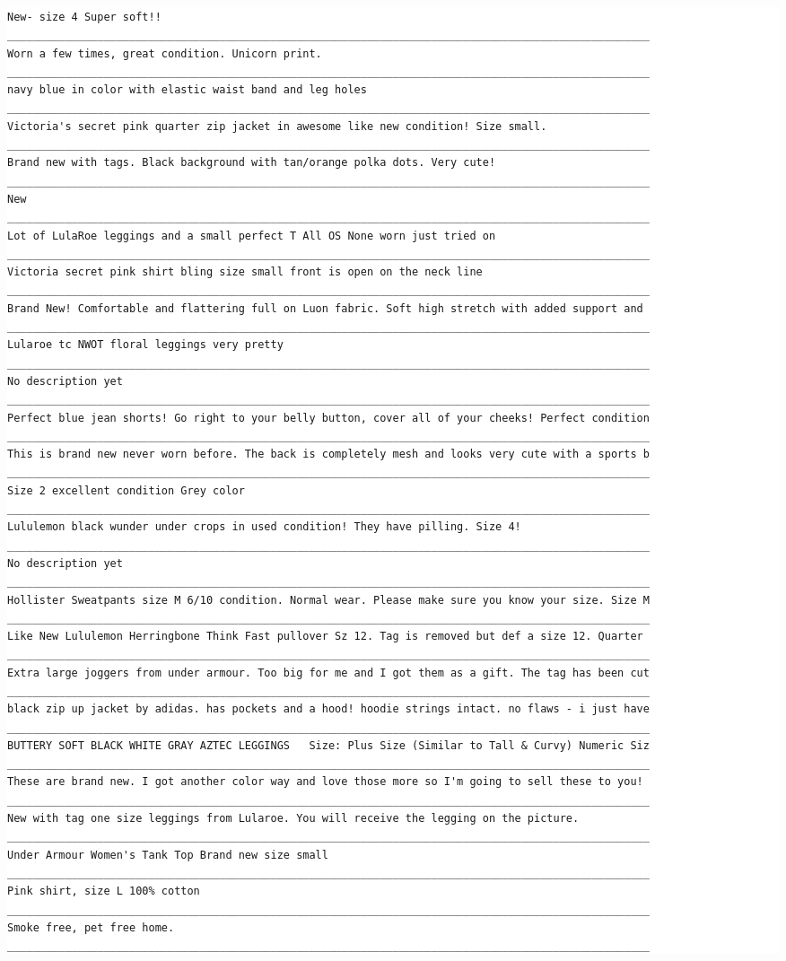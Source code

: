     New- size 4 Super soft!!
    ____________________________________________________________________________________________________
    Worn a few times, great condition. Unicorn print.
    ____________________________________________________________________________________________________
    navy blue in color with elastic waist band and leg holes
    ____________________________________________________________________________________________________
    Victoria's secret pink quarter zip jacket in awesome like new condition! Size small.
    ____________________________________________________________________________________________________
    Brand new with tags. Black background with tan/orange polka dots. Very cute!
    ____________________________________________________________________________________________________
    New
    ____________________________________________________________________________________________________
    Lot of LulaRoe leggings and a small perfect T All OS None worn just tried on
    ____________________________________________________________________________________________________
    Victoria secret pink shirt bling size small front is open on the neck line
    ____________________________________________________________________________________________________
    Brand New! Comfortable and flattering full on Luon fabric. Soft high stretch with added support and 
    ____________________________________________________________________________________________________
    Lularoe tc NWOT floral leggings very pretty
    ____________________________________________________________________________________________________
    No description yet
    ____________________________________________________________________________________________________
    Perfect blue jean shorts! Go right to your belly button, cover all of your cheeks! Perfect condition
    ____________________________________________________________________________________________________
    This is brand new never worn before. The back is completely mesh and looks very cute with a sports b
    ____________________________________________________________________________________________________
    Size 2 excellent condition Grey color
    ____________________________________________________________________________________________________
    Lululemon black wunder under crops in used condition! They have pilling. Size 4!
    ____________________________________________________________________________________________________
    No description yet
    ____________________________________________________________________________________________________
    Hollister Sweatpants size M 6/10 condition. Normal wear. Please make sure you know your size. Size M
    ____________________________________________________________________________________________________
    Like New Lululemon Herringbone Think Fast pullover Sz 12. Tag is removed but def a size 12. Quarter 
    ____________________________________________________________________________________________________
    Extra large joggers from under armour. Too big for me and I got them as a gift. The tag has been cut
    ____________________________________________________________________________________________________
    black zip up jacket by adidas. has pockets and a hood! hoodie strings intact. no flaws - i just have
    ____________________________________________________________________________________________________
    BUTTERY SOFT BLACK WHITE GRAY AZTEC LEGGINGS   Size: Plus Size (Similar to Tall & Curvy) Numeric Siz
    ____________________________________________________________________________________________________
    These are brand new. I got another color way and love those more so I'm going to sell these to you!
    ____________________________________________________________________________________________________
    New with tag one size leggings from Lularoe. You will receive the legging on the picture.
    ____________________________________________________________________________________________________
    Under Armour Women's Tank Top Brand new size small
    ____________________________________________________________________________________________________
    Pink shirt, size L 100% cotton
    ____________________________________________________________________________________________________
    Smoke free, pet free home.
    ____________________________________________________________________________________________________